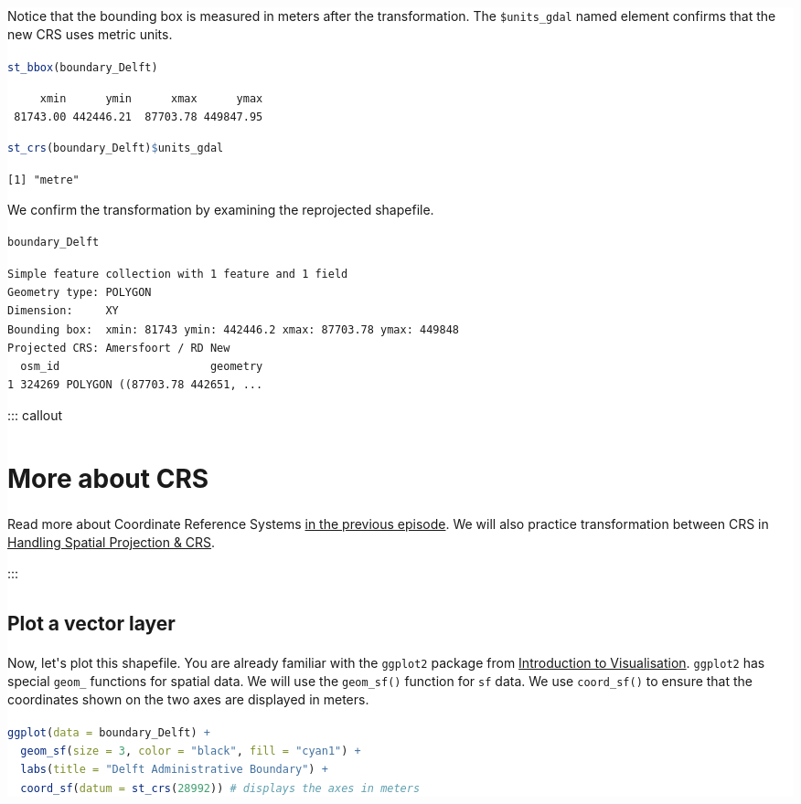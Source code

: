 Notice that the bounding box is measured in meters after the transformation. The `$units_gdal` named element confirms that the new CRS uses metric units.


``` r
st_bbox(boundary_Delft)
```

``` output
     xmin      ymin      xmax      ymax 
 81743.00 442446.21  87703.78 449847.95 
```

``` r
st_crs(boundary_Delft)$units_gdal
```

``` output
[1] "metre"
```

We confirm the transformation by examining the reprojected shapefile.


``` r
boundary_Delft
```

``` output
Simple feature collection with 1 feature and 1 field
Geometry type: POLYGON
Dimension:     XY
Bounding box:  xmin: 81743 ymin: 442446.2 xmax: 87703.78 ymax: 449848
Projected CRS: Amersfoort / RD New
  osm_id                       geometry
1 324269 POLYGON ((87703.78 442651, ...
```

::: callout

# More about CRS

Read more about Coordinate Reference Systems [in the previous episode](../episodes/05-intro-to-geospatial-concepts.Rmd). We will also practice transformation between CRS in [Handling Spatial Projection & CRS](../episodes/09-handling-spatial-projection-and-crs.Rmd).

:::



## Plot a vector layer

Now, let's plot this shapefile. You are already familiar with the `ggplot2` package from [Introduction to Visualisation](../episodes/04-intro-to-visualisation.Rmd). `ggplot2` has special `geom_` functions for spatial data. We will use the `geom_sf()` function for `sf` data. We use `coord_sf()` to ensure that the coordinates shown on the two axes are displayed in meters.


``` r
ggplot(data = boundary_Delft) +
  geom_sf(size = 3, color = "black", fill = "cyan1") +
  labs(title = "Delft Administrative Boundary") +
  coord_sf(datum = st_crs(28992)) # displays the axes in meters
```
